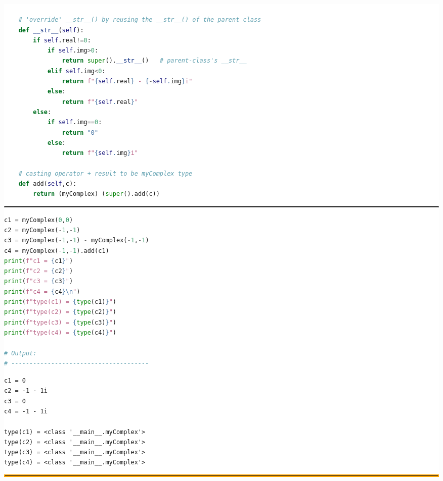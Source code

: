 ```python
    
    # 'override' __str__() by reusing the __str__() of the parent class
    def __str__(self):
        if self.real!=0:
            if self.img>0:
                return super().__str__()   # parent-class's __str__
            elif self.img<0: 
                return f"{self.real} - {-self.img}i"
            else:
                return f"{self.real}"
        else:
            if self.img==0:
                return "0"
            else:
                return f"{self.img}i"     
            
    # casting operator + result to be myComplex type
    def add(self,c):
        return (myComplex) (super().add(c))   
```

<hr style="border:0.5px solid gray"> 


```python
c1 = myComplex(0,0)
c2 = myComplex(-1,-1)
c3 = myComplex(-1,-1) - myComplex(-1,-1)
c4 = myComplex(-1,-1).add(c1)
print(f"c1 = {c1}")
print(f"c2 = {c2}")
print(f"c3 = {c3}")
print(f"c4 = {c4}\n")
print(f"type(c1) = {type(c1)}")
print(f"type(c2) = {type(c2)}")
print(f"type(c3) = {type(c3)}")
print(f"type(c4) = {type(c4)}")

# Output:
# --------------------------------------
```

    c1 = 0
    c2 = -1 - 1i
    c3 = 0
    c4 = -1 - 1i
    
    type(c1) = <class '__main__.myComplex'>
    type(c2) = <class '__main__.myComplex'>
    type(c3) = <class '__main__.myComplex'>
    type(c4) = <class '__main__.myComplex'>
    

<hr style="border:2px solid orange"> </hr>
